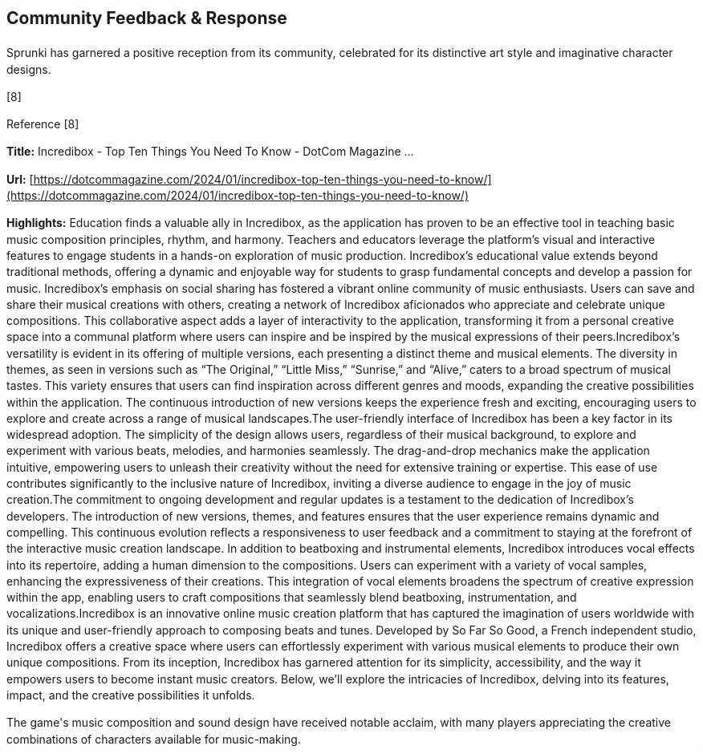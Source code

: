 Community Feedback & Response
-----------------------------

Sprunki has garnered a positive reception from its community, celebrated for its distinctive art style and imaginative character designs.

\[8\]

Reference \[8\]

**Title:** Incredibox - Top Ten Things You Need To Know - DotCom Magazine ...

**Url:** [https://dotcommagazine.com/2024/01/incredibox-top-ten-things-you-need-to-know/](https://dotcommagazine.com/2024/01/incredibox-top-ten-things-you-need-to-know/)

**Highlights:** Education finds a valuable ally in Incredibox, as the application has proven to be an effective tool in teaching basic music composition principles, rhythm, and harmony. Teachers and educators leverage the platform’s visual and interactive features to engage students in a hands-on exploration of music production. Incredibox’s educational value extends beyond traditional methods, offering a dynamic and enjoyable way for students to grasp fundamental concepts and develop a passion for music. Incredibox’s emphasis on social sharing has fostered a vibrant online community of music enthusiasts. Users can save and share their musical creations with others, creating a network of Incredibox aficionados who appreciate and celebrate unique compositions. This collaborative aspect adds a layer of interactivity to the application, transforming it from a personal creative space into a communal platform where users can inspire and be inspired by the musical expressions of their peers.Incredibox’s versatility is evident in its offering of multiple versions, each presenting a distinct theme and musical elements. The diversity in themes, as seen in versions such as “The Original,” “Little Miss,” “Sunrise,” and “Alive,” caters to a broad spectrum of musical tastes. This variety ensures that users can find inspiration across different genres and moods, expanding the creative possibilities within the application. The continuous introduction of new versions keeps the experience fresh and exciting, encouraging users to explore and create across a range of musical landscapes.The user-friendly interface of Incredibox has been a key factor in its widespread adoption. The simplicity of the design allows users, regardless of their musical background, to explore and experiment with various beats, melodies, and harmonies seamlessly. The drag-and-drop mechanics make the application intuitive, empowering users to unleash their creativity without the need for extensive training or expertise. This ease of use contributes significantly to the inclusive nature of Incredibox, inviting a diverse audience to engage in the joy of music creation.The commitment to ongoing development and regular updates is a testament to the dedication of Incredibox’s developers. The introduction of new versions, themes, and features ensures that the user experience remains dynamic and compelling. This continuous evolution reflects a responsiveness to user feedback and a commitment to staying at the forefront of the interactive music creation landscape. In addition to beatboxing and instrumental elements, Incredibox introduces vocal effects into its repertoire, adding a human dimension to the compositions. Users can experiment with a variety of vocal samples, enhancing the expressiveness of their creations. This integration of vocal elements broadens the spectrum of creative expression within the app, enabling users to craft compositions that seamlessly blend beatboxing, instrumentation, and vocalizations.Incredibox is an innovative online music creation platform that has captured the imagination of users worldwide with its unique and user-friendly approach to composing beats and tunes. Developed by So Far So Good, a French independent studio, Incredibox offers a creative space where users can effortlessly experiment with various musical elements to produce their own unique compositions. From its inception, Incredibox has garnered attention for its simplicity, accessibility, and the way it empowers users to become instant music creators. Below, we’ll explore the intricacies of Incredibox, delving into its features, impact, and the creative possibilities it unfolds.

The game's music composition and sound design have received notable acclaim, with many players appreciating the creative combinations of characters available for music-making.
